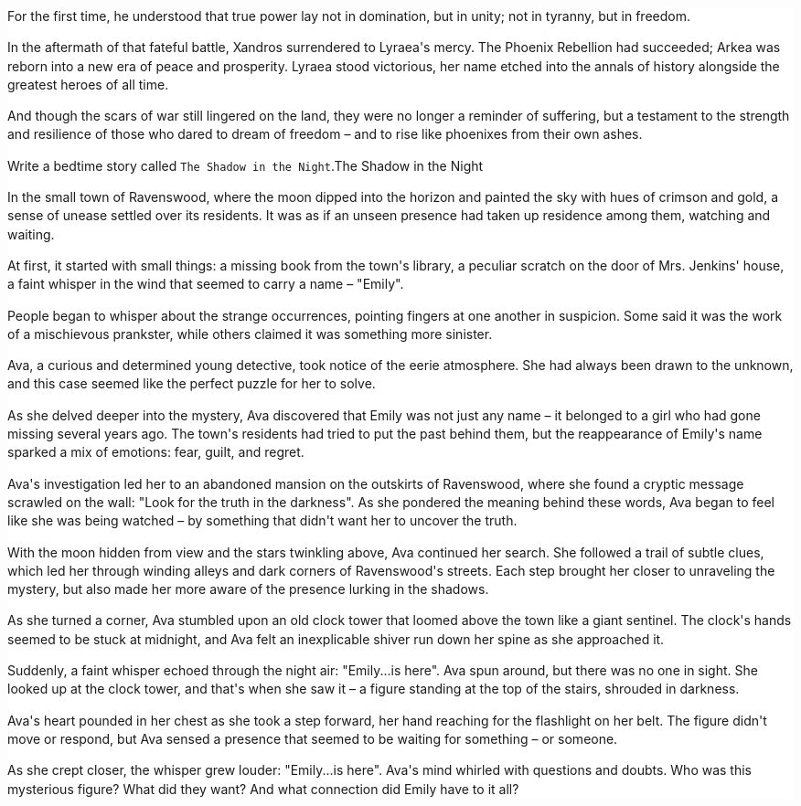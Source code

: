 For the first time, he understood that true power lay not in domination, but in unity; not in tyranny, but in freedom.

In the aftermath of that fateful battle, Xandros surrendered to Lyraea's mercy. The Phoenix Rebellion had succeeded; Arkea was reborn into a new era of peace and prosperity. Lyraea stood victorious, her name etched into the annals of history alongside the greatest heroes of all time.

And though the scars of war still lingered on the land, they were no longer a reminder of suffering, but a testament to the strength and resilience of those who dared to dream of freedom – and to rise like phoenixes from their own ashes.<end>

Write a bedtime story called `The Shadow in the Night`.<start>The Shadow in the Night

In the small town of Ravenswood, where the moon dipped into the horizon and painted the sky with hues of crimson and gold, a sense of unease settled over its residents. It was as if an unseen presence had taken up residence among them, watching and waiting.

At first, it started with small things: a missing book from the town's library, a peculiar scratch on the door of Mrs. Jenkins' house, a faint whisper in the wind that seemed to carry a name – "Emily".

People began to whisper about the strange occurrences, pointing fingers at one another in suspicion. Some said it was the work of a mischievous prankster, while others claimed it was something more sinister.

Ava, a curious and determined young detective, took notice of the eerie atmosphere. She had always been drawn to the unknown, and this case seemed like the perfect puzzle for her to solve.

As she delved deeper into the mystery, Ava discovered that Emily was not just any name – it belonged to a girl who had gone missing several years ago. The town's residents had tried to put the past behind them, but the reappearance of Emily's name sparked a mix of emotions: fear, guilt, and regret.

Ava's investigation led her to an abandoned mansion on the outskirts of Ravenswood, where she found a cryptic message scrawled on the wall: "Look for the truth in the darkness". As she pondered the meaning behind these words, Ava began to feel like she was being watched – by something that didn't want her to uncover the truth.

With the moon hidden from view and the stars twinkling above, Ava continued her search. She followed a trail of subtle clues, which led her through winding alleys and dark corners of Ravenswood's streets. Each step brought her closer to unraveling the mystery, but also made her more aware of the presence lurking in the shadows.

As she turned a corner, Ava stumbled upon an old clock tower that loomed above the town like a giant sentinel. The clock's hands seemed to be stuck at midnight, and Ava felt an inexplicable shiver run down her spine as she approached it.

Suddenly, a faint whisper echoed through the night air: "Emily...is here". Ava spun around, but there was no one in sight. She looked up at the clock tower, and that's when she saw it – a figure standing at the top of the stairs, shrouded in darkness.

Ava's heart pounded in her chest as she took a step forward, her hand reaching for the flashlight on her belt. The figure didn't move or respond, but Ava sensed a presence that seemed to be waiting for something – or someone.

As she crept closer, the whisper grew louder: "Emily...is here". Ava's mind whirled with questions and doubts. Who was this mysterious figure? What did they want? And what connection did Emily have to it all?
